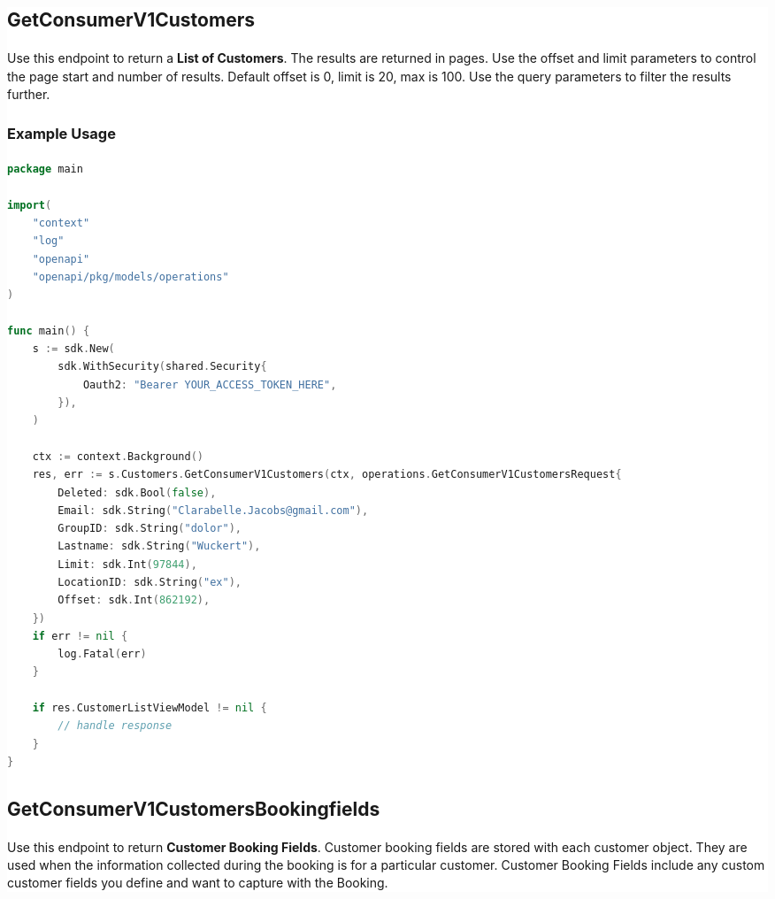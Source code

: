 ## GetConsumerV1Customers

<p>Use this endpoint to return a <b>List of Customers</b>. The results are returned in pages. Use the offset and limit parameters to control the page start and number of results. Default offset is 0, limit is 20, max is 100. Use the query parameters to filter the results further.</p>

### Example Usage

```go
package main

import(
	"context"
	"log"
	"openapi"
	"openapi/pkg/models/operations"
)

func main() {
    s := sdk.New(
        sdk.WithSecurity(shared.Security{
            Oauth2: "Bearer YOUR_ACCESS_TOKEN_HERE",
        }),
    )

    ctx := context.Background()
    res, err := s.Customers.GetConsumerV1Customers(ctx, operations.GetConsumerV1CustomersRequest{
        Deleted: sdk.Bool(false),
        Email: sdk.String("Clarabelle.Jacobs@gmail.com"),
        GroupID: sdk.String("dolor"),
        Lastname: sdk.String("Wuckert"),
        Limit: sdk.Int(97844),
        LocationID: sdk.String("ex"),
        Offset: sdk.Int(862192),
    })
    if err != nil {
        log.Fatal(err)
    }

    if res.CustomerListViewModel != nil {
        // handle response
    }
}
```

## GetConsumerV1CustomersBookingfields

<p>Use this endpoint to return <b>Customer Booking Fields</b>. Customer booking fields are stored with each customer object. They are used when the information collected during the booking is for a particular customer. Customer Booking Fields include any custom customer fields you define and want to capture with the Booking.</p>
